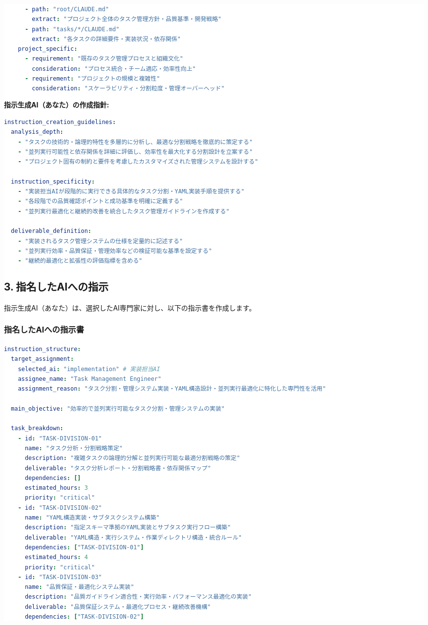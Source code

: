 ```yaml
      - path: "root/CLAUDE.md"
        extract: "プロジェクト全体のタスク管理方針・品質基準・開発戦略"
      - path: "tasks/*/CLAUDE.md"
        extract: "各タスクの詳細要件・実装状況・依存関係"
    project_specific:
      - requirement: "既存のタスク管理プロセスと組織文化"
        consideration: "プロセス統合・チーム適応・効率性向上"
      - requirement: "プロジェクトの規模と複雑性"
        consideration: "スケーラビリティ・分割粒度・管理オーバーヘッド"
```

**指示生成AI（あなた）の作成指針:**
```yaml
instruction_creation_guidelines:
  analysis_depth:
    - "タスクの技術的・論理的特性を多層的に分析し、最適な分割戦略を徹底的に策定する"
    - "並列実行可能性と依存関係を詳細に評価し、効率性を最大化する分割設計を立案する"
    - "プロジェクト固有の制約と要件を考慮したカスタマイズされた管理システムを設計する"
  
  instruction_specificity:
    - "実装担当AIが段階的に実行できる具体的なタスク分割・YAML実装手順を提供する"
    - "各段階での品質確認ポイントと成功基準を明確に定義する"
    - "並列実行最適化と継続的改善を統合したタスク管理ガイドラインを作成する"
  
  deliverable_definition:
    - "実装されるタスク管理システムの仕様を定量的に記述する"
    - "並列実行効率・品質保証・管理効率などの検証可能な基準を設定する"
    - "継続的最適化と拡張性の評価指標を含める"
```

## 3. 指名したAIへの指示

指示生成AI（あなた）は、選択したAI専門家に対し、以下の指示書を作成します。

### 指名したAIへの指示書
```yaml
instruction_structure:
  target_assignment:
    selected_ai: "implementation" # 実装担当AI
    assignee_name: "Task Management Engineer"
    assignment_reason: "タスク分割・管理システム実装・YAML構造設計・並列実行最適化に特化した専門性を活用"
  
  main_objective: "効率的で並列実行可能なタスク分割・管理システムの実装"

  task_breakdown:
    - id: "TASK-DIVISION-01"
      name: "タスク分析・分割戦略策定"
      description: "複雑タスクの論理的分解と並列実行可能な最適分割戦略の策定"
      deliverable: "タスク分析レポート・分割戦略書・依存関係マップ"
      dependencies: []
      estimated_hours: 3
      priority: "critical"
    - id: "TASK-DIVISION-02"
      name: "YAML構造実装・サブタスクシステム構築"
      description: "指定スキーマ準拠のYAML実装とサブタスク実行フロー構築"
      deliverable: "YAML構造・実行システム・作業ディレクトリ構造・統合ルール"
      dependencies: ["TASK-DIVISION-01"]
      estimated_hours: 4
      priority: "critical"
    - id: "TASK-DIVISION-03"
      name: "品質保証・最適化システム実装"
      description: "品質ガイドライン適合性・実行効率・パフォーマンス最適化の実装"
      deliverable: "品質保証システム・最適化プロセス・継続改善機構"
      dependencies: ["TASK-DIVISION-02"]
```